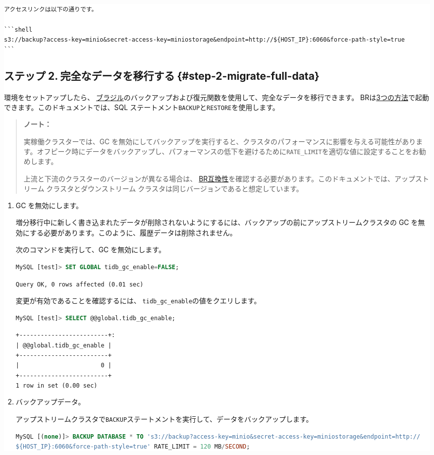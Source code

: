     アクセスリンクは以下の通りです。

    ```shell
    s3://backup?access-key=minio&secret-access-key=miniostorage&endpoint=http://${HOST_IP}:6060&force-path-style=true
    ```

## ステップ 2. 完全なデータを移行する {#step-2-migrate-full-data}

環境をセットアップしたら、 [ブラジル](https://github.com/pingcap/tidb/tree/master/br)のバックアップおよび復元関数を使用して、完全なデータを移行できます。 BRは[3つの方法](/br/br-deployment.md#use-br)で起動できます。このドキュメントでは、SQL ステートメント`BACKUP`と`RESTORE`を使用します。

> **ノート：**
>
> 実稼働クラスターでは、GC を無効にしてバックアップを実行すると、クラスタのパフォーマンスに影響を与える可能性があります。オフピーク時にデータをバックアップし、パフォーマンスの低下を避けるために`RATE_LIMIT`を適切な値に設定することをお勧めします。
>
> 上流と下流のクラスターのバージョンが異なる場合は、 [BR互換性](/br/backup-and-restore-overview.md#before-you-use-br)を確認する必要があります。このドキュメントでは、アップストリーム クラスタとダウンストリーム クラスタは同じバージョンであると想定しています。

1.  GC を無効にします。

    増分移行中に新しく書き込まれたデータが削除されないようにするには、バックアップの前にアップストリームクラスタの GC を無効にする必要があります。このように、履歴データは削除されません。

    次のコマンドを実行して、GC を無効にします。

    ```sql
    MySQL [test]> SET GLOBAL tidb_gc_enable=FALSE;
    ```

    ```
    Query OK, 0 rows affected (0.01 sec)
    ```

    変更が有効であることを確認するには、 `tidb_gc_enable`の値をクエリします。

    ```sql
    MySQL [test]> SELECT @@global.tidb_gc_enable;
    ```

    ```
    +-------------------------+:
    | @@global.tidb_gc_enable |
    +-------------------------+
    |                       0 |
    +-------------------------+
    1 row in set (0.00 sec)
    ```

2.  バックアップデータ。

    アップストリームクラスタで`BACKUP`ステートメントを実行して、データをバックアップします。

    ```sql
    MySQL [(none)]> BACKUP DATABASE * TO 's3://backup?access-key=minio&secret-access-key=miniostorage&endpoint=http://${HOST_IP}:6060&force-path-style=true' RATE_LIMIT = 120 MB/SECOND;
    ```
